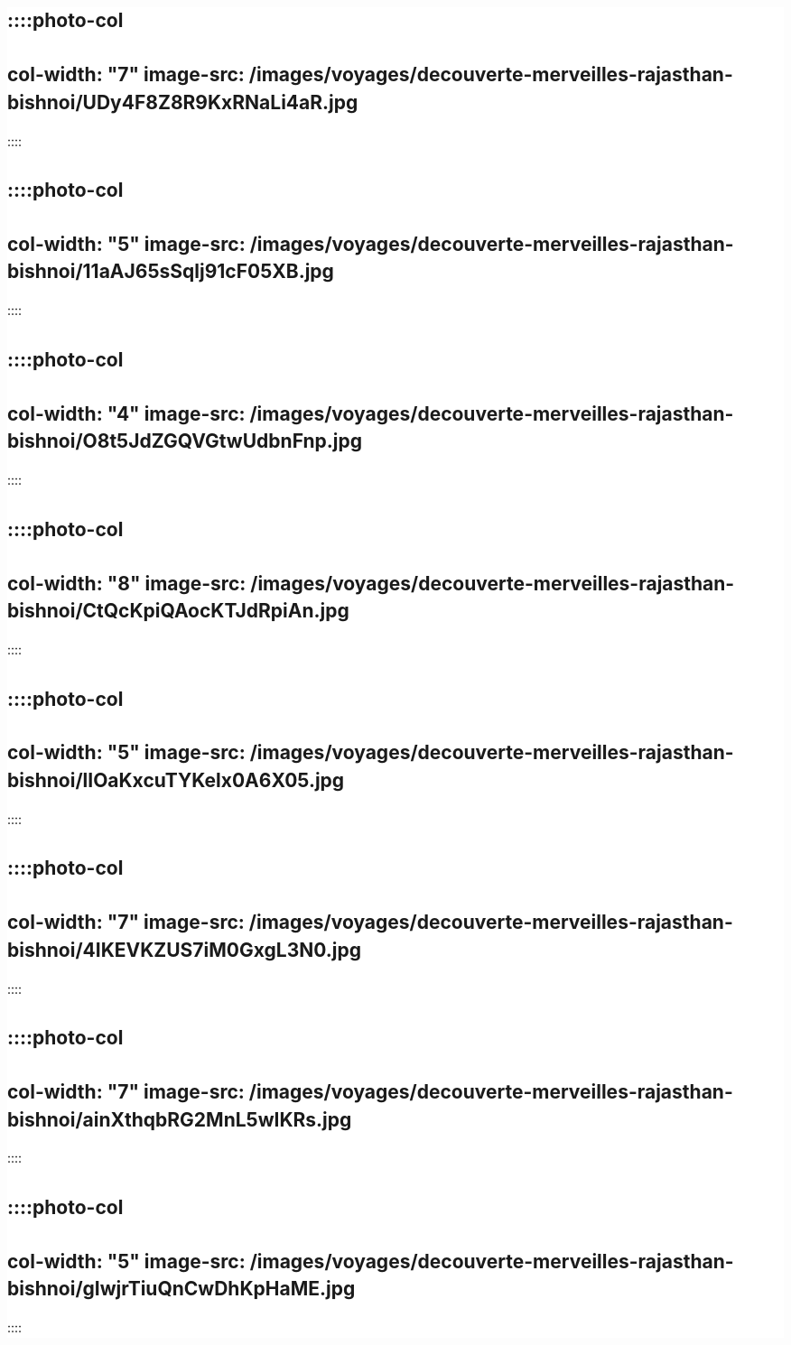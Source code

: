   ::::photo-col
  ---
  col-width: "7"
  image-src: /images/voyages/decouverte-merveilles-rajasthan-bishnoi/UDy4F8Z8R9KxRNaLi4aR.jpg
  ---
  ::::

  ::::photo-col
  ---
  col-width: "5"
  image-src: /images/voyages/decouverte-merveilles-rajasthan-bishnoi/11aAJ65sSqlj91cF05XB.jpg
  ---
  ::::

  ::::photo-col
  ---
  col-width: "4"
  image-src: /images/voyages/decouverte-merveilles-rajasthan-bishnoi/O8t5JdZGQVGtwUdbnFnp.jpg
  ---
  ::::

  ::::photo-col
  ---
  col-width: "8"
  image-src: /images/voyages/decouverte-merveilles-rajasthan-bishnoi/CtQcKpiQAocKTJdRpiAn.jpg
  ---
  ::::

  ::::photo-col
  ---
  col-width: "5"
  image-src: /images/voyages/decouverte-merveilles-rajasthan-bishnoi/lIOaKxcuTYKelx0A6X05.jpg
  ---
  ::::

  ::::photo-col
  ---
  col-width: "7"
  image-src: /images/voyages/decouverte-merveilles-rajasthan-bishnoi/4IKEVKZUS7iM0GxgL3N0.jpg
  ---
  ::::

  ::::photo-col
  ---
  col-width: "7"
  image-src: /images/voyages/decouverte-merveilles-rajasthan-bishnoi/ainXthqbRG2MnL5wIKRs.jpg
  ---
  ::::

  ::::photo-col
  ---
  col-width: "5"
  image-src: /images/voyages/decouverte-merveilles-rajasthan-bishnoi/gIwjrTiuQnCwDhKpHaME.jpg
  ---
  ::::
